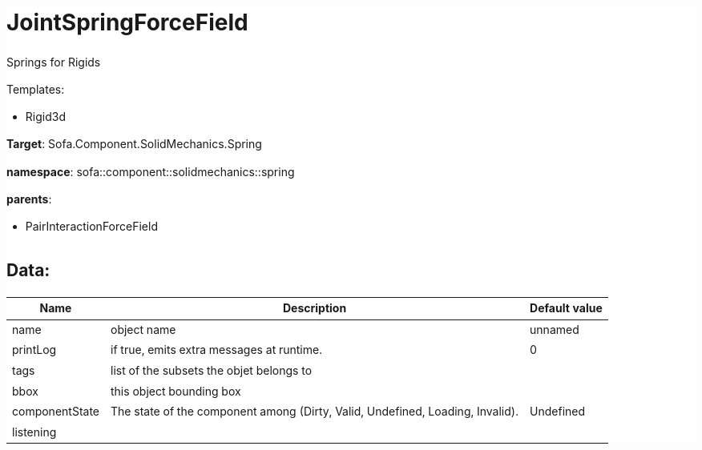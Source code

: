 # JointSpringForceField

Springs for Rigids


Templates:

- Rigid3d

__Target__: Sofa.Component.SolidMechanics.Spring

__namespace__: sofa::component::solidmechanics::spring

__parents__:

- PairInteractionForceField

## Data: 

<table>
    <thead>
        <tr>
            <th>Name</th>
            <th>Description</th>
            <th>Default value</th>
        </tr>
    </thead>
    <tbody>
	<tr>
		<td>name</td>
		<td>
object name
		</td>
		<td>unnamed</td>
	</tr>
	<tr>
		<td>printLog</td>
		<td>
if true, emits extra messages at runtime.
		</td>
		<td>0</td>
	</tr>
	<tr>
		<td>tags</td>
		<td>
list of the subsets the objet belongs to
		</td>
		<td></td>
	</tr>
	<tr>
		<td>bbox</td>
		<td>
this object bounding box
		</td>
		<td></td>
	</tr>
	<tr>
		<td>componentState</td>
		<td>
The state of the component among (Dirty, Valid, Undefined, Loading, Invalid).
		</td>
		<td>Undefined</td>
	</tr>
	<tr>
		<td>listening</td>